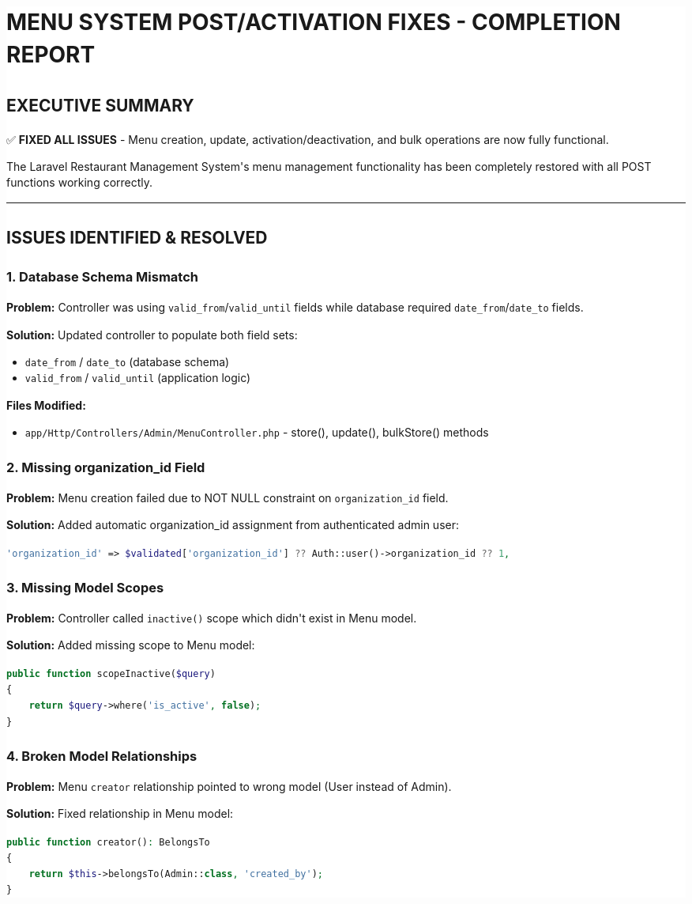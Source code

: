 # MENU SYSTEM POST/ACTIVATION FIXES - COMPLETION REPORT

## EXECUTIVE SUMMARY

✅ **FIXED ALL ISSUES** - Menu creation, update, activation/deactivation, and bulk operations are now fully functional.

The Laravel Restaurant Management System's menu management functionality has been completely restored with all POST functions working correctly.

---

## ISSUES IDENTIFIED & RESOLVED

### 1. **Database Schema Mismatch**
**Problem:** Controller was using `valid_from`/`valid_until` fields while database required `date_from`/`date_to` fields.

**Solution:** Updated controller to populate both field sets:
- `date_from` / `date_to` (database schema)
- `valid_from` / `valid_until` (application logic)

**Files Modified:**
- `app/Http/Controllers/Admin/MenuController.php` - store(), update(), bulkStore() methods

### 2. **Missing organization_id Field**
**Problem:** Menu creation failed due to NOT NULL constraint on `organization_id` field.

**Solution:** Added automatic organization_id assignment from authenticated admin user:
```php
'organization_id' => $validated['organization_id'] ?? Auth::user()->organization_id ?? 1,
```

### 3. **Missing Model Scopes**
**Problem:** Controller called `inactive()` scope which didn't exist in Menu model.

**Solution:** Added missing scope to Menu model:
```php
public function scopeInactive($query)
{
    return $query->where('is_active', false);
}
```

### 4. **Broken Model Relationships**
**Problem:** Menu `creator` relationship pointed to wrong model (User instead of Admin).

**Solution:** Fixed relationship in Menu model:
```php
public function creator(): BelongsTo
{
    return $this->belongsTo(Admin::class, 'created_by');
}
```
